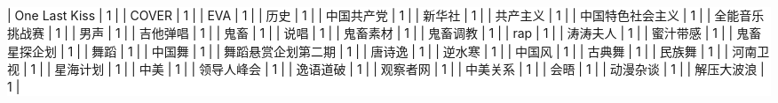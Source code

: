 | One Last Kiss | 1 |
| COVER | 1 |
| EVA | 1 |
| 历史 | 1 |
| 中国共产党 | 1 |
| 新华社 | 1 |
| 共产主义 | 1 |
| 中国特色社会主义 | 1 |
| 全能音乐挑战赛 | 1 |
| 男声 | 1 |
| 吉他弹唱 | 1 |
| 鬼畜 | 1 |
| 说唱 | 1 |
| 鬼畜素材 | 1 |
| 鬼畜调教 | 1 |
| rap | 1 |
| 涛涛夫人 | 1 |
| 蜜汁带感 | 1 |
| 鬼畜星探企划 | 1 |
| 舞蹈 | 1 |
| 中国舞 | 1 |
| 舞蹈悬赏企划第二期 | 1 |
| 唐诗逸 | 1 |
| 逆水寒 | 1 |
| 中国风 | 1 |
| 古典舞 | 1 |
| 民族舞 | 1 |
| 河南卫视 | 1 |
| 星海计划 | 1 |
| 中美 | 1 |
| 领导人峰会 | 1 |
| 逸语道破 | 1 |
| 观察者网 | 1 |
| 中美关系 | 1 |
| 会晤 | 1 |
| 动漫杂谈 | 1 |
| 解压大波浪 | 1 |